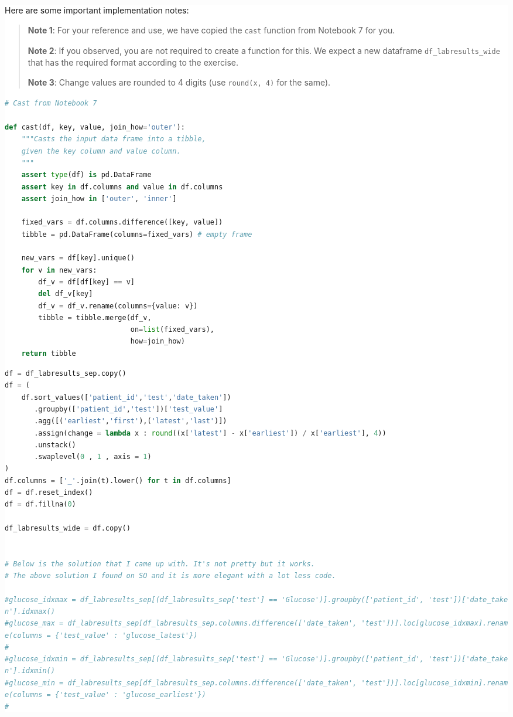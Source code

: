 Here are some important implementation notes:
> **Note 1**: For your reference and use, we have copied the `cast` function from Notebook 7 for you.
>
> **Note 2**: If you observed, you are not required to create a function for this. We expect a new dataframe `df_labresults_wide` that has the required format according to the exercise. 
>
> **Note 3**: Change values are rounded to 4 digits (use `round(x, 4)` for the same).


```python
# Cast from Notebook 7

def cast(df, key, value, join_how='outer'):
    """Casts the input data frame into a tibble,
    given the key column and value column.
    """
    assert type(df) is pd.DataFrame
    assert key in df.columns and value in df.columns
    assert join_how in ['outer', 'inner']
    
    fixed_vars = df.columns.difference([key, value])
    tibble = pd.DataFrame(columns=fixed_vars) # empty frame
    
    new_vars = df[key].unique()
    for v in new_vars:
        df_v = df[df[key] == v]
        del df_v[key]
        df_v = df_v.rename(columns={value: v})
        tibble = tibble.merge(df_v,
                              on=list(fixed_vars),
                              how=join_how)
    return tibble
```


```python
df = df_labresults_sep.copy()
df = (
    df.sort_values(['patient_id','test','date_taken'])
       .groupby(['patient_id','test'])['test_value']
       .agg([('earliest','first'),('latest','last')])
       .assign(change = lambda x : round((x['latest'] - x['earliest']) / x['earliest'], 4))
       .unstack()
       .swaplevel(0 , 1 , axis = 1)
)
df.columns = ['_'.join(t).lower() for t in df.columns]
df = df.reset_index()
df = df.fillna(0)

df_labresults_wide = df.copy()


# Below is the solution that I came up with. It's not pretty but it works.
# The above solution I found on SO and it is more elegant with a lot less code.

#glucose_idxmax = df_labresults_sep[(df_labresults_sep['test'] == 'Glucose')].groupby(['patient_id', 'test'])['date_taken'].idxmax()
#glucose_max = df_labresults_sep[df_labresults_sep.columns.difference(['date_taken', 'test'])].loc[glucose_idxmax].rename(columns = {'test_value' : 'glucose_latest'})
#
#glucose_idxmin = df_labresults_sep[(df_labresults_sep['test'] == 'Glucose')].groupby(['patient_id', 'test'])['date_taken'].idxmin()
#glucose_min = df_labresults_sep[df_labresults_sep.columns.difference(['date_taken', 'test'])].loc[glucose_idxmin].rename(columns = {'test_value' : 'glucose_earliest'})
#
```